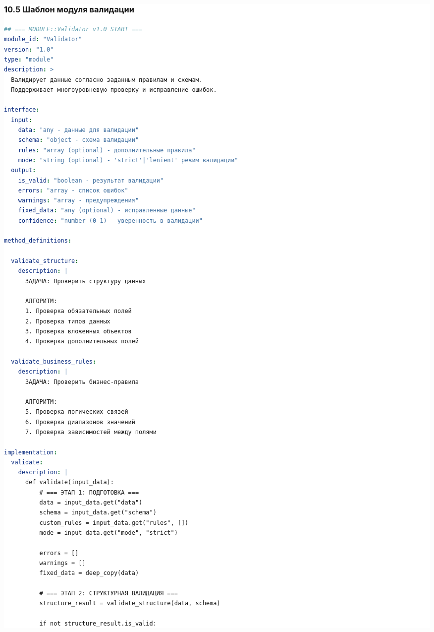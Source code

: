 ### 10.5 Шаблон модуля валидации

```yaml
## === MODULE::Validator v1.0 START ===
module_id: "Validator"
version: "1.0"
type: "module"
description: >
  Валидирует данные согласно заданным правилам и схемам.
  Поддерживает многоуровневую проверку и исправление ошибок.

interface:
  input:
    data: "any - данные для валидации"
    schema: "object - схема валидации"
    rules: "array (optional) - дополнительные правила"
    mode: "string (optional) - 'strict'|'lenient' режим валидации"
  output:
    is_valid: "boolean - результат валидации"
    errors: "array - список ошибок"
    warnings: "array - предупреждения"
    fixed_data: "any (optional) - исправленные данные"
    confidence: "number (0-1) - уверенность в валидации"

method_definitions:
  
  validate_structure:
    description: |
      ЗАДАЧА: Проверить структуру данных
      
      АЛГОРИТМ:
      1. Проверка обязательных полей
      2. Проверка типов данных
      3. Проверка вложенных объектов
      4. Проверка дополнительных полей
      
  validate_business_rules:
    description: |
      ЗАДАЧА: Проверить бизнес-правила
      
      АЛГОРИТМ:
      5. Проверка логических связей
      6. Проверка диапазонов значений
      7. Проверка зависимостей между полями

implementation:
  validate:
    description: |
      def validate(input_data):
          # === ЭТАП 1: ПОДГОТОВКА ===
          data = input_data.get("data")
          schema = input_data.get("schema")
          custom_rules = input_data.get("rules", [])
          mode = input_data.get("mode", "strict")
          
          errors = []
          warnings = []
          fixed_data = deep_copy(data)
          
          # === ЭТАП 2: СТРУКТУРНАЯ ВАЛИДАЦИЯ ===
          structure_result = validate_structure(data, schema)
          
          if not structure_result.is_valid:
```